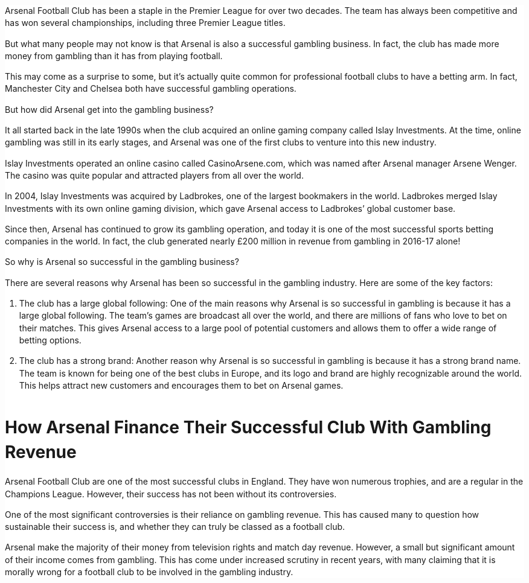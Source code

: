 Arsenal Football Club has been a staple in the Premier League for over two decades. The team has always been competitive and has won several championships, including three Premier League titles.

But what many people may not know is that Arsenal is also a successful gambling business. In fact, the club has made more money from gambling than it has from playing football.

This may come as a surprise to some, but it’s actually quite common for professional football clubs to have a betting arm. In fact, Manchester City and Chelsea both have successful gambling operations.

But how did Arsenal get into the gambling business?

It all started back in the late 1990s when the club acquired an online gaming company called Islay Investments. At the time, online gambling was still in its early stages, and Arsenal was one of the first clubs to venture into this new industry.

Islay Investments operated an online casino called CasinoArsene.com, which was named after Arsenal manager Arsene Wenger. The casino was quite popular and attracted players from all over the world.

In 2004, Islay Investments was acquired by Ladbrokes, one of the largest bookmakers in the world. Ladbrokes merged Islay Investments with its own online gaming division, which gave Arsenal access to Ladbrokes’ global customer base.

Since then, Arsenal has continued to grow its gambling operation, and today it is one of the most successful sports betting companies in the world. In fact, the club generated nearly £200 million in revenue from gambling in 2016-17 alone!


 So why is Arsenal so successful in the gambling business?

There are several reasons why Arsenal has been so successful in the gambling industry. Here are some of the key factors:

1) The club has a large global following: One of the main reasons why Arsenal is so successful in gambling is because it has a large global following. The team’s games are broadcast all over the world, and there are millions of fans who love to bet on their matches. This gives Arsenal access to a large pool of potential customers and allows them to offer a wide range of betting options.

2) The club has a strong brand: Another reason why Arsenal is so successful in gambling is because it has a strong brand name. The team is known for being one of the best clubs in Europe, and its logo and brand are highly recognizable around the world. This helps attract new customers and encourages them to bet on Arsenal games.

#  How Arsenal Finance Their Successful Club With Gambling Revenue

Arsenal Football Club are one of the most successful clubs in England. They have won numerous trophies, and are a regular in the Champions League. However, their success has not been without its controversies.

One of the most significant controversies is their reliance on gambling revenue. This has caused many to question how sustainable their success is, and whether they can truly be classed as a football club.

Arsenal make the majority of their money from television rights and match day revenue. However, a small but significant amount of their income comes from gambling. This has come under increased scrutiny in recent years, with many claiming that it is morally wrong for a football club to be involved in the gambling industry.
